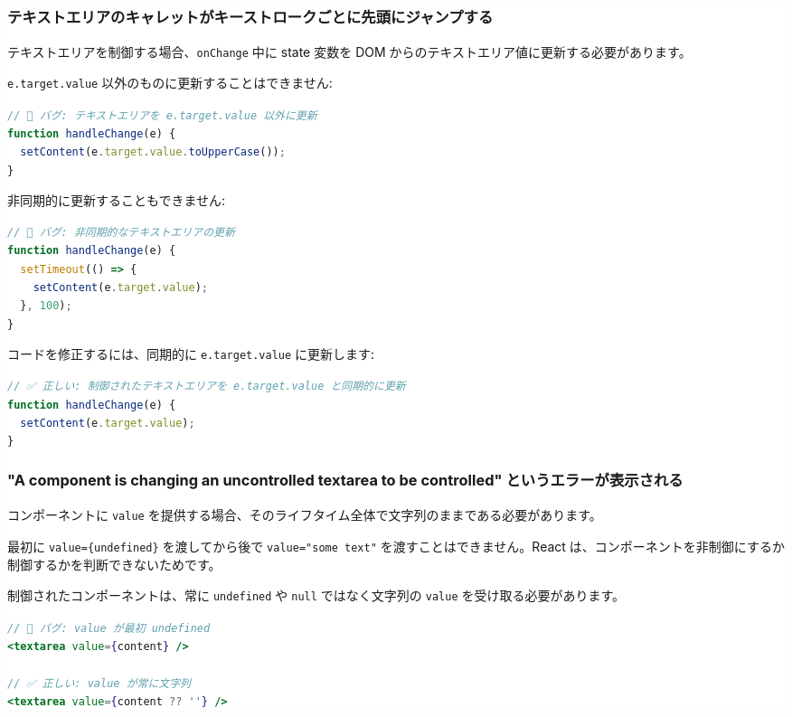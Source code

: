 ### テキストエリアのキャレットがキーストロークごとに先頭にジャンプする

テキストエリアを制御する場合、`onChange` 中に state 変数を DOM からのテキストエリア値に更新する必要があります。

`e.target.value` 以外のものに更新することはできません:

```jsx
// 🔴 バグ: テキストエリアを e.target.value 以外に更新
function handleChange(e) {
  setContent(e.target.value.toUpperCase());
}
```

非同期的に更新することもできません:

```jsx
// 🔴 バグ: 非同期的なテキストエリアの更新
function handleChange(e) {
  setTimeout(() => {
    setContent(e.target.value);
  }, 100);
}
```

コードを修正するには、同期的に `e.target.value` に更新します:

```jsx
// ✅ 正しい: 制御されたテキストエリアを e.target.value と同期的に更新
function handleChange(e) {
  setContent(e.target.value);
}
```

### "A component is changing an uncontrolled textarea to be controlled" というエラーが表示される

コンポーネントに `value` を提供する場合、そのライフタイム全体で文字列のままである必要があります。

最初に `value={undefined}` を渡してから後で `value="some text"` を渡すことはできません。React は、コンポーネントを非制御にするか制御するかを判断できないためです。

制御されたコンポーネントは、常に `undefined` や `null` ではなく文字列の `value` を受け取る必要があります。

```jsx
// 🔴 バグ: value が最初 undefined
<textarea value={content} />

// ✅ 正しい: value が常に文字列
<textarea value={content ?? ''} />
```
